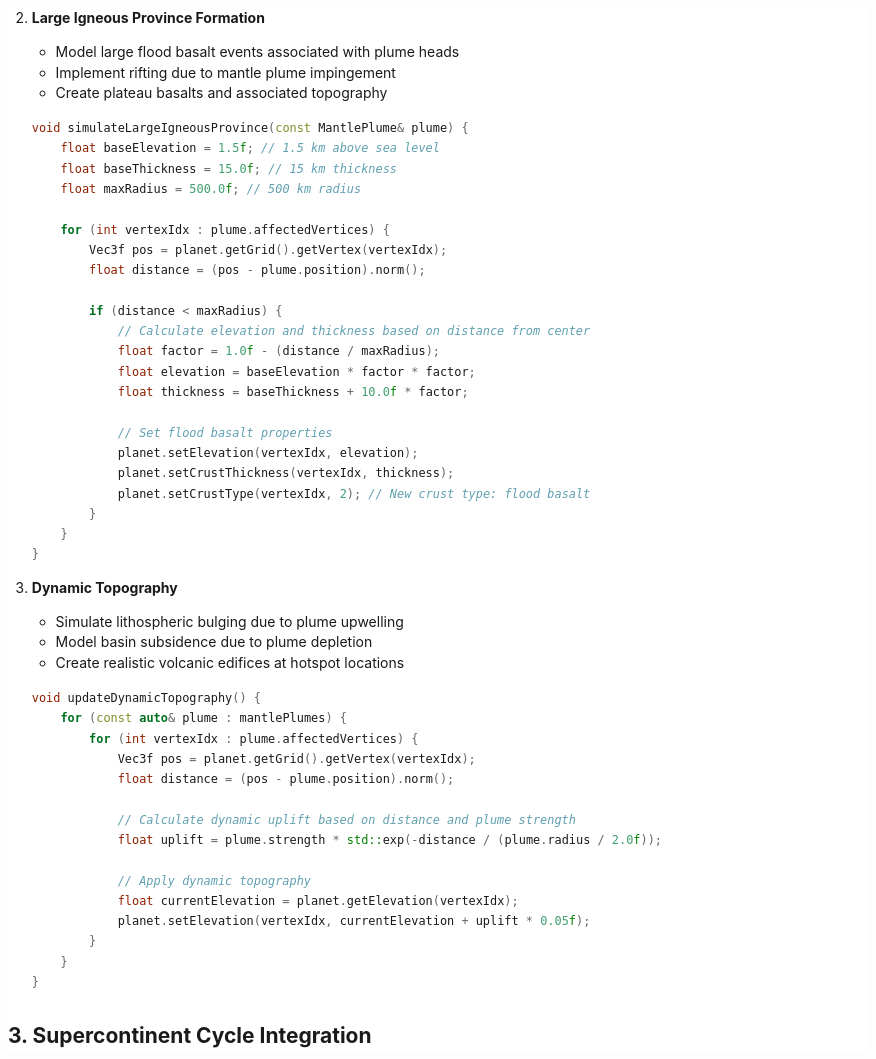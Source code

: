 
2. **Large Igneous Province Formation**
   - Model large flood basalt events associated with plume heads
   - Implement rifting due to mantle plume impingement
   - Create plateau basalts and associated topography
   ```cpp
   void simulateLargeIgneousProvince(const MantlePlume& plume) {
       float baseElevation = 1.5f; // 1.5 km above sea level
       float baseThickness = 15.0f; // 15 km thickness
       float maxRadius = 500.0f; // 500 km radius
       
       for (int vertexIdx : plume.affectedVertices) {
           Vec3f pos = planet.getGrid().getVertex(vertexIdx);
           float distance = (pos - plume.position).norm();
           
           if (distance < maxRadius) {
               // Calculate elevation and thickness based on distance from center
               float factor = 1.0f - (distance / maxRadius);
               float elevation = baseElevation * factor * factor;
               float thickness = baseThickness + 10.0f * factor;
               
               // Set flood basalt properties
               planet.setElevation(vertexIdx, elevation);
               planet.setCrustThickness(vertexIdx, thickness);
               planet.setCrustType(vertexIdx, 2); // New crust type: flood basalt
           }
       }
   }
   ```

3. **Dynamic Topography**
   - Simulate lithospheric bulging due to plume upwelling
   - Model basin subsidence due to plume depletion
   - Create realistic volcanic edifices at hotspot locations
   ```cpp
   void updateDynamicTopography() {
       for (const auto& plume : mantlePlumes) {
           for (int vertexIdx : plume.affectedVertices) {
               Vec3f pos = planet.getGrid().getVertex(vertexIdx);
               float distance = (pos - plume.position).norm();
               
               // Calculate dynamic uplift based on distance and plume strength
               float uplift = plume.strength * std::exp(-distance / (plume.radius / 2.0f));
               
               // Apply dynamic topography
               float currentElevation = planet.getElevation(vertexIdx);
               planet.setElevation(vertexIdx, currentElevation + uplift * 0.05f);
           }
       }
   }
   ```

## 3. Supercontinent Cycle Integration
